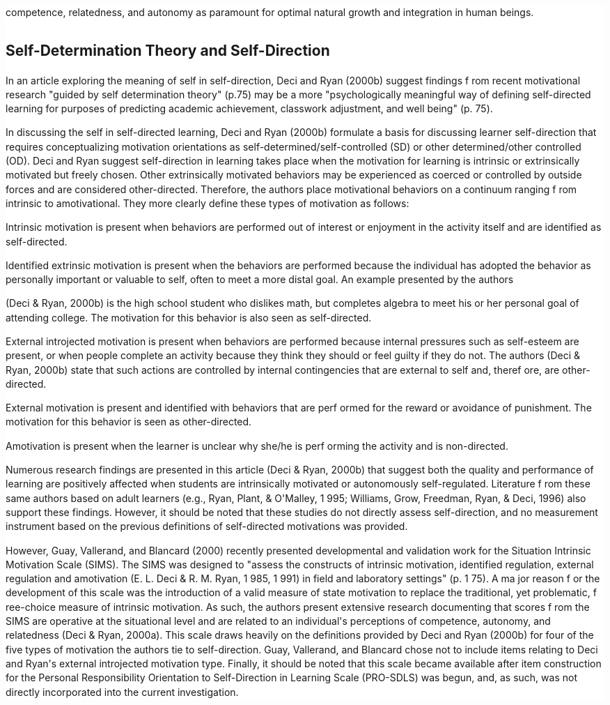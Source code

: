 competence, relatedness, and autonomy as paramount for optimal natural growth and integration in human beings.

## Self-Determination Theory and Self-Direction

In an article exploring the meaning of self in self-direction, Deci and Ryan (2000b) suggest findings f rom recent motivational research "guided by self­ determination theory" (p.75) may be a more "psychologically meaningful way of defining self-directed learning for purposes of predicting academic achievement, classwork adjustment, and well being" (p. 75).

In discussing the self  in self-directed learning, Deci and Ryan (2000b) formulate a basis for discussing learner self-direction that requires conceptualizing motivation orientations as self-determined/self-controlled (SD) or other determined/other controlled (OD).  Deci and Ryan suggest self-direction in learning takes place when the motivation for learning is intrinsic or extrinsically motivated but freely chosen. Other extrinsically motivated behaviors may be experienced as coerced or controlled by outside forces and are considered other-directed.  Therefore, the authors place motivational behaviors on a continuum ranging f rom intrinsic to amotivational.  They more clearly define these types of motivation as follows:

Intrinsic motivation is present when behaviors are performed out of interest or enjoyment in the activity itself  and are identified as self-directed.

Identified extrinsic motivation is present when the behaviors are performed because the individual has adopted the behavior as personally important or valuable to self, often to meet a more distal goal.  An example presented by the authors

(Deci &amp; Ryan, 2000b) is the high school student who dislikes math, but completes algebra to meet his or her personal goal of attending college. The motivation for this behavior is also seen as self-directed.

External introjected motivation is present when behaviors are performed because internal pressures such as self-esteem are present, or when people complete an activity because they think they should or feel guilty if they do not.  The authors (Deci &amp; Ryan, 2000b) state that such actions are controlled by internal contingencies that are external to self and, theref ore, are other-directed.

External motivation is present and identified with behaviors that are perf ormed for the reward or avoidance of punishment. The motivation for this behavior is seen as other-directed.

Amotivation is present when the learner is unclear why she/he is perf orming the activity and is non-directed.

Numerous research findings are presented in this article (Deci &amp; Ryan, 2000b) that suggest both the quality and performance of  learning are positively affected when students are intrinsically motivated or autonomously self-regulated.  Literature f rom these same authors based on adult learners (e.g., Ryan, Plant, &amp; O'Malley,  1 995; Williams, Grow, Freedman, Ryan, &amp; Deci,  1996) also support these findings. However, it should be noted that these studies do not directly assess self-direction, and no measurement instrument based on the previous definitions of self-directed motivations was provided.

However, Guay, Vallerand, and Blancard (2000) recently presented developmental and validation work for the Situation Intrinsic Motivation Scale (SIMS). The SIMS was designed to "assess the constructs of  intrinsic motivation, identified regulation, external regulation and amotivation (E. L.  Deci &amp; R. M. Ryan, 1 985, 1 991) in field and laboratory settings" (p.  1 75). A ma jor reason f or the development of this scale was the introduction of a valid measure of state motivation to replace the traditional, yet problematic, f ree-choice measure of intrinsic motivation. As such, the authors present extensive research documenting that scores f rom the SIMS are operative at the situational level and are related to an individual's perceptions of  competence, autonomy, and relatedness (Deci &amp; Ryan, 2000a). This scale draws heavily on the definitions provided by Deci and Ryan (2000b) for four of the five types of motivation the authors tie to self-direction.  Guay, Vallerand, and Blancard chose not to include items relating to Deci and Ryan's external introjected motivation type. Finally, it should be noted that this scale became available after item construction for the Personal Responsibility Orientation to Self-Direction in Learning Scale (PRO-SDLS) was begun, and, as such, was not directly incorporated into the current investigation.
